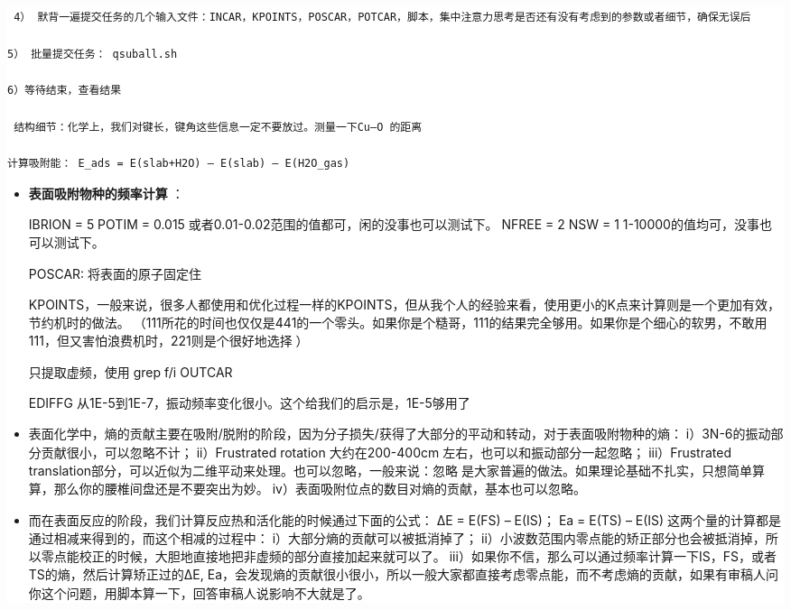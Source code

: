      4） 默背一遍提交任务的几个输入文件：INCAR，KPOINTS，POSCAR，POTCAR，脚本，集中注意力思考是否还有没有考虑到的参数或者细节，确保无误后

    5） 批量提交任务： qsuball.sh

    6）等待结束，查看结果 

     结构细节：化学上，我们对键长，键角这些信息一定不要放过。测量一下Cu—O 的距离  

    计算吸附能： E_ads = E(slab+H2O) – E(slab) – E(H2O_gas)   

  - **表面吸附物种的频率计算** ：

    IBRION = 5
    POTIM = 0.015 或者0.01-0.02范围的值都可，闲的没事也可以测试下。
    NFREE = 2
    NSW = 1 1-10000的值均可，没事也可以测试下。  

    POSCAR: 将表面的原子固定住  

    KPOINTS，一般来说，很多人都使用和优化过程一样的KPOINTS，但从我个人的经验来看，使用更小的K点来计算则是一个更加有效，节约机时的做法。  （111所花的时间也仅仅是441的一个零头。如果你是个糙哥，111的结果完全够用。如果你是个细心的软男，不敢用111，但又害怕浪费机时，221则是个很好地选择  ）

    只提取虚频，使用 grep f/i OUTCAR  

    EDIFFG 从1E-5到1E-7，振动频率变化很小。这个给我们的启示是，1E-5够用了  

  - 表面化学中，熵的贡献主要在吸附/脱附的阶段，因为分子损失/获得了大部分的平动和转动，对于表面吸附物种的熵：
    i）3N-6的振动部分贡献很小，可以忽略不计；
      ii）Frustrated rotation 大约在200-400cm 左右，也可以和振动部分一起忽略；
      iii）Frustrated translation部分，可以近似为二维平动来处理。也可以忽略，一般来说：忽略 是大家普遍的做法。如果理论基础不扎实，只想简单算算，那么你的腰椎间盘还是不要突出为妙。
      iv）表面吸附位点的数目对熵的贡献，基本也可以忽略。  

  - 而在表面反应的阶段，我们计算反应热和活化能的时候通过下面的公式：
    ΔE = E(FS) – E(IS)；
    Ea = E(TS) – E(IS)
    这两个量的计算都是通过相减来得到的，而这个相减的过程中：
    i）大部分熵的贡献可以被抵消掉了；
    ii）小波数范围内零点能的矫正部分也会被抵消掉，所以零点能校正的时候，大胆地直接地把非虚频的部分直接加起来就可以了。
    iii）如果你不信，那么可以通过频率计算一下IS，FS，或者TS的熵，然后计算矫正过的ΔE, Ea，会发现熵的贡献很小很小，所以一般大家都直接考虑零点能，而不考虑熵的贡献，如果有审稿人问你这个问题，用脚本算一下，回答审稿人说影响不大就是了。
